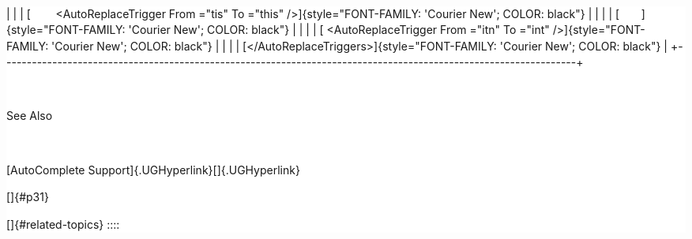 |                                                                                                                 |
| [        \<AutoReplaceTrigger From =\"tis\" To =\"this\" /\>]{style="FONT-FAMILY: 'Courier New'; COLOR: black"} |
|                                                                                                                 |
| [       ]{style="FONT-FAMILY: 'Courier New'; COLOR: black"}                                                     |
|                                                                                                                 |
| [ \<AutoReplaceTrigger From =\"itn\" To =\"int\" /\>]{style="FONT-FAMILY: 'Courier New'; COLOR: black"}         |
|                                                                                                                 |
| [\</AutoReplaceTriggers\>]{style="FONT-FAMILY: 'Courier New'; COLOR: black"}                                    |
+-----------------------------------------------------------------------------------------------------------------+

 

See Also

 

[AutoComplete Support]{.UGHyperlink}[]{.UGHyperlink}

[]{#p31} 

[]{#related-topics}
::::
